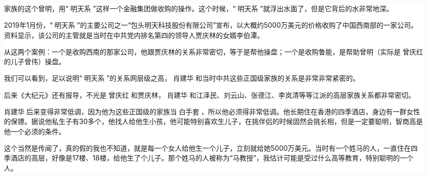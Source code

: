   </ok>
  家族的这个曾明，用“
  <ok href="/term/30349">
   明天系
  </ok>
  ”这样一个金融集团做收购的操作。这个时候，“
  <ok href="/term/30349">
   明天系
  </ok>
  ”就浮出水面了，但是它背后的水非常地深。
 </p>
 <p>
  2019年1月份，“
  <ok href="/term/30349">
   明天系
  </ok>
  ”的主要公司之一“包头明天科技股份有限公司”宣布，以大概约5000万美元的价格收购了中国西南部的一家公司。资料显示，该公司的主管就是当时在中共党内排名第四的领导人贾庆林的女婿李伯潭。
 </p>
 <p>
  从这两个案例：一个是收购西南的那家公司，他跟贾庆林的关系非常密切，等于是帮他操盘；一个是收购鲁能，是帮助曾明（实际是
  <ok href="/term/1297">
   曾庆红
  </ok>
  的儿子曾伟）操盘。
 </p>
 <p>
  我们可以看到，足以说明“
  <ok href="/term/30349">
   明天系
  </ok>
  ”的关系网层级之高，
  <ok href="/term/3108">
   肖建华
  </ok>
  和当时中共这些正国级家族的关系是非常非常紧密的。
 </p>
 <p>
  后来《大纪元》还有报导，不光是
  <ok href="/term/1297">
   曾庆红
  </ok>
  和贾庆林，
  <ok href="/term/3108">
   肖建华
  </ok>
  和江泽民、刘云山、张德江、李岚清等等江派的高层家族关系都非常密切。
 </p>
 <p>
  <ok href="/term/3108">
   肖建华
  </ok>
  后来变得非常低调，因为他为这些正国级的家族当
  <ok href="/term/15302">
   白手套
  </ok>
  ，所以他必须得非常低调。他长期住在香港的四季酒店，身边有一群女性的保镖。据说他私生子有30多个，他找人给他生小孩，他可能特别喜欢生儿子，在挑伴侣的时候固然会挑长相，但是一定要聪明，智商高是他一个必须的条件。
 </p>
 <p>
  这个当然是传闻了，真的假的我也不知道，就是每一个女人给他生一个儿子，立刻就给她5000万美元。当时有一个姓马的人，一直住在四季酒店的高层，好像是17楼、18楼，给他生了个儿子。那个姓马的人被称为“马教授”，我估计可能是受过什么高等教育，特别聪明的一个人。
 </p>
 <p>
  <ok href="/term/3108">